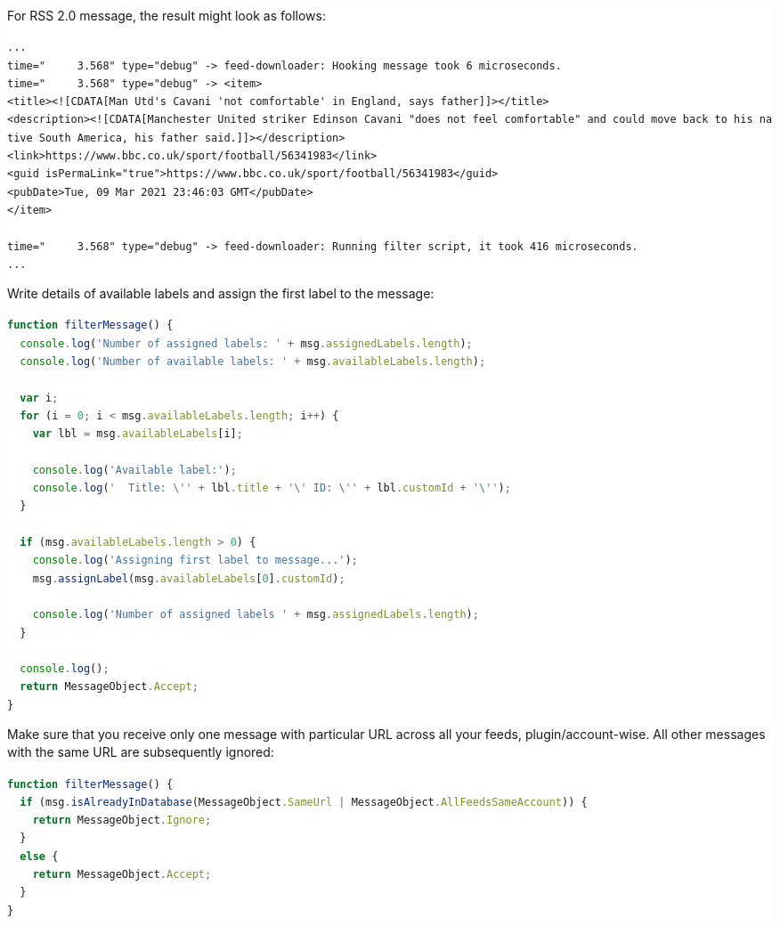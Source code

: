 For RSS 2.0 message, the result might look as follows:
```
...
time="     3.568" type="debug" -> feed-downloader: Hooking message took 6 microseconds.
time="     3.568" type="debug" -> <item>
<title><![CDATA[Man Utd's Cavani 'not comfortable' in England, says father]]></title>
<description><![CDATA[Manchester United striker Edinson Cavani "does not feel comfortable" and could move back to his native South America, his father said.]]></description>
<link>https://www.bbc.co.uk/sport/football/56341983</link>
<guid isPermaLink="true">https://www.bbc.co.uk/sport/football/56341983</guid>
<pubDate>Tue, 09 Mar 2021 23:46:03 GMT</pubDate>
</item>

time="     3.568" type="debug" -> feed-downloader: Running filter script, it took 416 microseconds.
...
```

Write details of available labels and assign the first label to the message:
```js
function filterMessage() {
  console.log('Number of assigned labels: ' + msg.assignedLabels.length);
  console.log('Number of available labels: ' + msg.availableLabels.length);

  var i;
  for (i = 0; i < msg.availableLabels.length; i++) {
    var lbl = msg.availableLabels[i];

    console.log('Available label:');
    console.log('  Title: \'' + lbl.title + '\' ID: \'' + lbl.customId + '\'');
  }

  if (msg.availableLabels.length > 0) {
    console.log('Assigning first label to message...');
    msg.assignLabel(msg.availableLabels[0].customId);

    console.log('Number of assigned labels ' + msg.assignedLabels.length);
  }

  console.log();
  return MessageObject.Accept;
}
```

Make sure that you receive only one message with particular URL across all your feeds, plugin/account-wise. All other messages with the same URL are subsequently ignored:
```js
function filterMessage() {
  if (msg.isAlreadyInDatabase(MessageObject.SameUrl | MessageObject.AllFeedsSameAccount)) {
    return MessageObject.Ignore;
  }
  else {
    return MessageObject.Accept;
  }
}
```


  [bitwise OR]: <https://developer.mozilla.org/en-US/docs/Web/JavaScript/Reference/Operators/Bitwise_OR>
   [**standard output** (stdout)]: <https://en.wikipedia.org/wiki/Standard_streams#Standard_output_(stdout)>
   [**error output** (stderr)]: <https://en.wikipedia.org/wiki/Standard_streams#Standard_error_(stderr)>
   ["plain" example skin]: <https://github.com/martinrotter/rssguard/tree/master/resources/skins/plain>